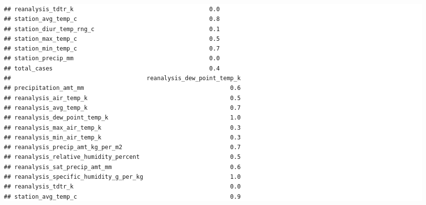     ## reanalysis_tdtr_k                                       0.0
    ## station_avg_temp_c                                      0.8
    ## station_diur_temp_rng_c                                 0.1
    ## station_max_temp_c                                      0.5
    ## station_min_temp_c                                      0.7
    ## station_precip_mm                                       0.0
    ## total_cases                                             0.4
    ##                                       reanalysis_dew_point_temp_k
    ## precipitation_amt_mm                                          0.6
    ## reanalysis_air_temp_k                                         0.5
    ## reanalysis_avg_temp_k                                         0.7
    ## reanalysis_dew_point_temp_k                                   1.0
    ## reanalysis_max_air_temp_k                                     0.3
    ## reanalysis_min_air_temp_k                                     0.3
    ## reanalysis_precip_amt_kg_per_m2                               0.7
    ## reanalysis_relative_humidity_percent                          0.5
    ## reanalysis_sat_precip_amt_mm                                  0.6
    ## reanalysis_specific_humidity_g_per_kg                         1.0
    ## reanalysis_tdtr_k                                             0.0
    ## station_avg_temp_c                                            0.9